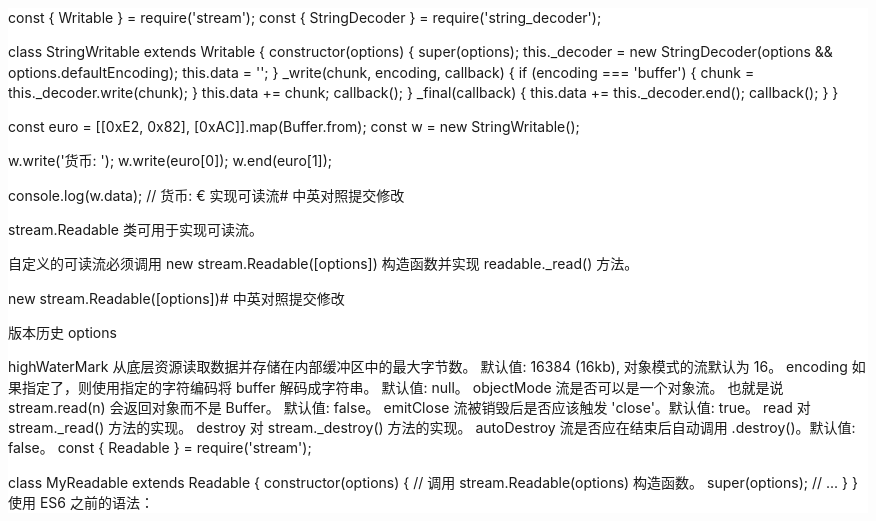 const { Writable } = require('stream');
const { StringDecoder } = require('string_decoder');

class StringWritable extends Writable {
  constructor(options) {
    super(options);
    this._decoder = new StringDecoder(options && options.defaultEncoding);
    this.data = '';
  }
  _write(chunk, encoding, callback) {
    if (encoding === 'buffer') {
      chunk = this._decoder.write(chunk);
    }
    this.data += chunk;
    callback();
  }
  _final(callback) {
    this.data += this._decoder.end();
    callback();
  }
}

const euro = [[0xE2, 0x82], [0xAC]].map(Buffer.from);
const w = new StringWritable();

w.write('货币: ');
w.write(euro[0]);
w.end(euro[1]);

console.log(w.data); // 货币: €
实现可读流#
中英对照提交修改

stream.Readable 类可用于实现可读流。

自定义的可读流必须调用 new stream.Readable([options]) 构造函数并实现 readable._read() 方法。

new stream.Readable([options])#
中英对照提交修改

版本历史
options <Object>

highWaterMark <number> 从底层资源读取数据并存储在内部缓冲区中的最大字节数。 默认值: 16384 (16kb), 对象模式的流默认为 16。
encoding <string> 如果指定了，则使用指定的字符编码将 buffer 解码成字符串。 默认值: null。
objectMode <boolean> 流是否可以是一个对象流。 也就是说 stream.read(n) 会返回对象而不是 Buffer。 默认值: false。
emitClose <boolean> 流被销毁后是否应该触发 'close'。默认值: true。
read <Function> 对 stream._read() 方法的实现。
destroy <Function> 对 stream._destroy() 方法的实现。
autoDestroy <boolean> 流是否应在结束后自动调用 .destroy()。默认值: false。
const { Readable } = require('stream');

class MyReadable extends Readable {
  constructor(options) {
    // 调用 stream.Readable(options) 构造函数。
    super(options);
    // ...
  }
}
使用 ES6 之前的语法：
